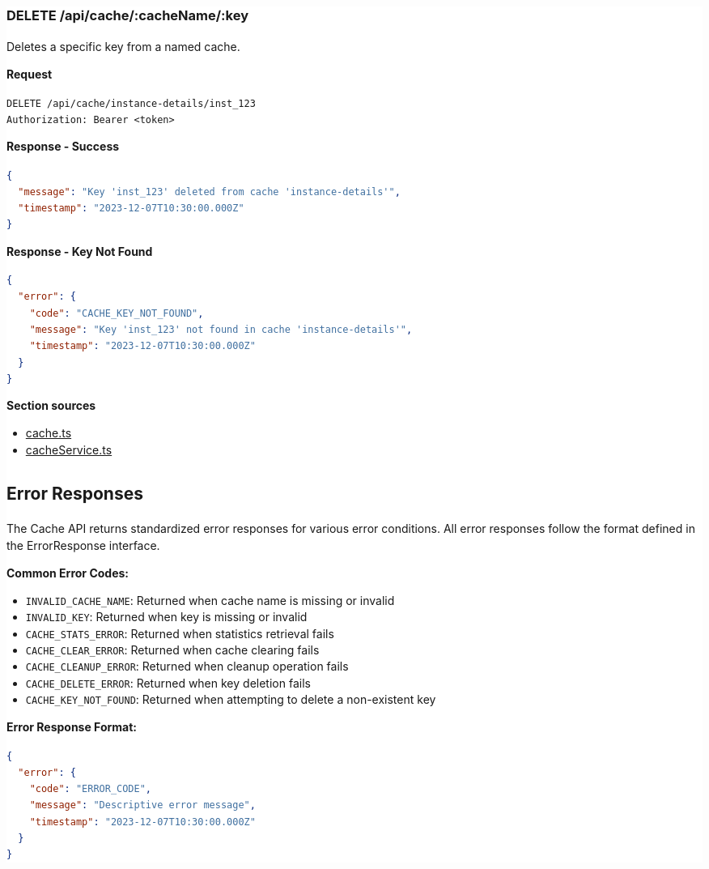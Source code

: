 ### DELETE /api/cache/:cacheName/:key
Deletes a specific key from a named cache.

**Request**
```
DELETE /api/cache/instance-details/inst_123
Authorization: Bearer <token>
```

**Response - Success**
```json
{
  "message": "Key 'inst_123' deleted from cache 'instance-details'",
  "timestamp": "2023-12-07T10:30:00.000Z"
}
```

**Response - Key Not Found**
```json
{
  "error": {
    "code": "CACHE_KEY_NOT_FOUND",
    "message": "Key 'inst_123' not found in cache 'instance-details'",
    "timestamp": "2023-12-07T10:30:00.000Z"
  }
}
```

**Section sources**
- [cache.ts](file://src/routes/cache.ts#L197-L265)
- [cacheService.ts](file://src/services/cacheService.ts#L158-L176)

## Error Responses
The Cache API returns standardized error responses for various error conditions. All error responses follow the format defined in the ErrorResponse interface.

**Common Error Codes:**
- `INVALID_CACHE_NAME`: Returned when cache name is missing or invalid
- `INVALID_KEY`: Returned when key is missing or invalid
- `CACHE_STATS_ERROR`: Returned when statistics retrieval fails
- `CACHE_CLEAR_ERROR`: Returned when cache clearing fails
- `CACHE_CLEANUP_ERROR`: Returned when cleanup operation fails
- `CACHE_DELETE_ERROR`: Returned when key deletion fails
- `CACHE_KEY_NOT_FOUND`: Returned when attempting to delete a non-existent key

**Error Response Format:**
```json
{
  "error": {
    "code": "ERROR_CODE",
    "message": "Descriptive error message",
    "timestamp": "2023-12-07T10:30:00.000Z"
  }
}
```
